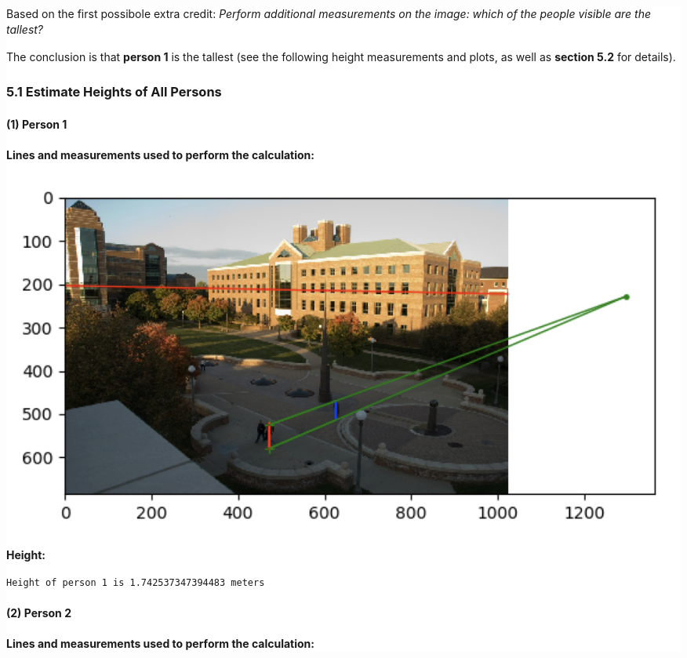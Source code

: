 Based on the first possibole extra credit: _Perform additional measurements on the image: which of the people visible are the tallest?_

The conclusion is that **person 1** is the tallest (see the following height measurements and plots, as well as **section 5.2** for details).

### 5.1 Estimate Heights of All Persons

#### (1) Person 1

**Lines and measurements used to perform the calculation:**

<center>

![img](part_3/outputs/person1.png)

</center>

**Height:**

```
Height of person 1 is 1.742537347394483 meters
```

#### (2) Person 2

**Lines and measurements used to perform the calculation:**

<center>
